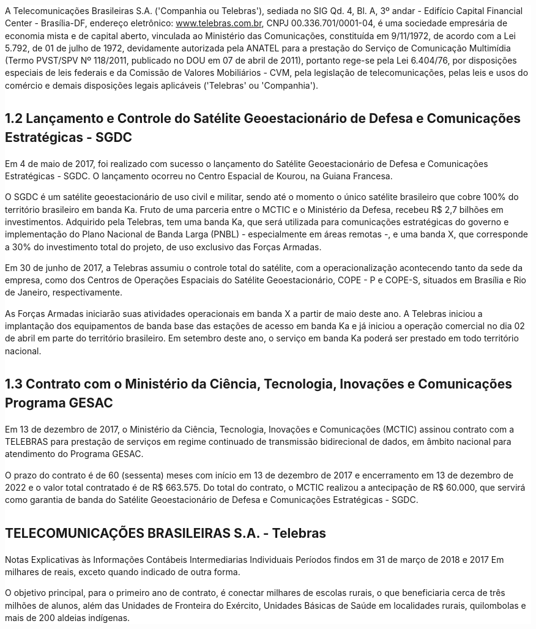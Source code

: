 A Telecomunicações Brasileiras S.A. ('Companhia ou Telebras'), sediada no SIG Qd. 4, Bl. A, 3º andar - Edifício  Capital Financial Center - Brasília-DF, endereço eletrônico: www.telebras.com.br, CNPJ  00.336.701/0001-04, é uma sociedade empresária de economia mista e de capital aberto, vinculada ao Ministério das Comunicações, constituída em 9/11/1972, de acordo com a Lei 5.792, de 01 de julho de 1972, devidamente autorizada pela ANATEL para a prestação do Serviço de Comunicação Multimídia (Termo PVST/SPV Nº 118/2011, publicado no DOU em 07 de abril de 2011),  portanto  rege-se  pela  Lei  6.404/76,  por  disposições  especiais  de  leis  federais  e  da Comissão de Valores Mobiliários - CVM, pela legislação de telecomunicações, pelas leis e usos do comércio e demais disposições legais aplicáveis ('Telebras' ou 'Companhia').

## 1.2 Lançamento e Controle do Satélite Geoestacionário de Defesa e Comunicações Estratégicas - SGDC

Em 4 de maio de 2017, foi realizado com sucesso o lançamento do Satélite Geoestacionário de Defesa  e  Comunicações  Estratégicas  -  SGDC.  O  lançamento  ocorreu  no Centro  Espacial  de Kourou, na Guiana Francesa.

O SGDC é um satélite geoestacionário de uso civil e militar, sendo até o momento o único satélite brasileiro que cobre 100% do território brasileiro em banda Ka. Fruto de uma parceria entre o MCTIC  e  o  Ministério  da  Defesa,  recebeu  R$  2,7  bilhões  em  investimentos.  Adquirido  pela Telebras, tem uma banda Ka, que será utilizada para comunicações estratégicas do governo e implementação do Plano Nacional de Banda Larga (PNBL) - especialmente em áreas remotas -, e uma banda X, que corresponde a 30% do investimento total do projeto, de uso exclusivo das Forças Armadas.

Em 30 de junho de 2017, a Telebras assumiu o controle total do satélite, com a operacionalização acontecendo tanto da sede da empresa, como dos Centros de Operações Espaciais do Satélite Geoestacionário, COPE - P e COPE-S, situados em Brasília e Rio de Janeiro, respectivamente.

As Forças Armadas iniciarão suas atividades operacionais em banda X a partir de maio deste ano. A Telebras iniciou a implantação dos equipamentos de banda base das estações de acesso em banda Ka e já iniciou a operação comercial no dia 02 de abril em parte do território brasileiro. Em setembro deste ano, o serviço em banda Ka poderá ser prestado em todo território nacional.

## 1.3 Contrato com o Ministério da Ciência, Tecnologia, Inovações e Comunicações Programa GESAC

Em 13 de dezembro de 2017, o Ministério da Ciência, Tecnologia, Inovações e Comunicações (MCTIC) assinou contrato com a TELEBRAS para prestação de serviços em regime continuado de transmissão bidirecional de dados, em âmbito nacional para atendimento do Programa GESAC.

O  prazo  do  contrato  é  de  60  (sessenta)  meses  com  início  em  13  de  dezembro  de  2017  e encerramento em 13 de dezembro de 2022 e o valor total contratado é de R$ 663.575. Do total do contrato, o MCTIC realizou a antecipação de R$ 60.000, que servirá como garantia de banda do Satélite Geoestacionário de Defesa e Comunicações Estratégicas - SGDC.



## TELECOMUNICAÇÕES BRASILEIRAS S.A. - Telebras

Notas Explicativas às Informações Contábeis Intermediarias Individuais Períodos findos em 31 de março de 2018 e 2017 Em milhares de reais, exceto quando indicado de outra forma.

O objetivo principal, para o primeiro ano de contrato, é conectar milhares de escolas rurais, o que beneficiaria  cerca  de  três  milhões  de  alunos,  além  das  Unidades  de  Fronteira  do  Exército, Unidades Básicas de Saúde em localidades rurais, quilombolas e mais de 200 aldeias indígenas.
